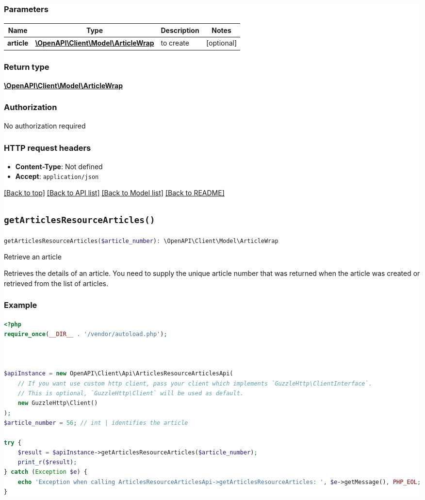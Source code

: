 ### Parameters

| Name | Type | Description  | Notes |
| ------------- | ------------- | ------------- | ------------- |
| **article** | [**\OpenAPI\Client\Model\ArticleWrap**](../Model/ArticleWrap.md)| to create | [optional] |

### Return type

[**\OpenAPI\Client\Model\ArticleWrap**](../Model/ArticleWrap.md)

### Authorization

No authorization required

### HTTP request headers

- **Content-Type**: Not defined
- **Accept**: `application/json`

[[Back to top]](#) [[Back to API list]](../../README.md#endpoints)
[[Back to Model list]](../../README.md#models)
[[Back to README]](../../README.md)

## `getArticlesResourceArticles()`

```php
getArticlesResourceArticles($article_number): \OpenAPI\Client\Model\ArticleWrap
```

Retrieve an article

Retrieves the details of an article. You need to supply the unique article number that was returned when the article was created or retrieved from the list of articles.

### Example

```php
<?php
require_once(__DIR__ . '/vendor/autoload.php');



$apiInstance = new OpenAPI\Client\Api\ArticlesResourceArticlesApi(
    // If you want use custom http client, pass your client which implements `GuzzleHttp\ClientInterface`.
    // This is optional, `GuzzleHttp\Client` will be used as default.
    new GuzzleHttp\Client()
);
$article_number = 56; // int | identifies the article

try {
    $result = $apiInstance->getArticlesResourceArticles($article_number);
    print_r($result);
} catch (Exception $e) {
    echo 'Exception when calling ArticlesResourceArticlesApi->getArticlesResourceArticles: ', $e->getMessage(), PHP_EOL;
}
```
